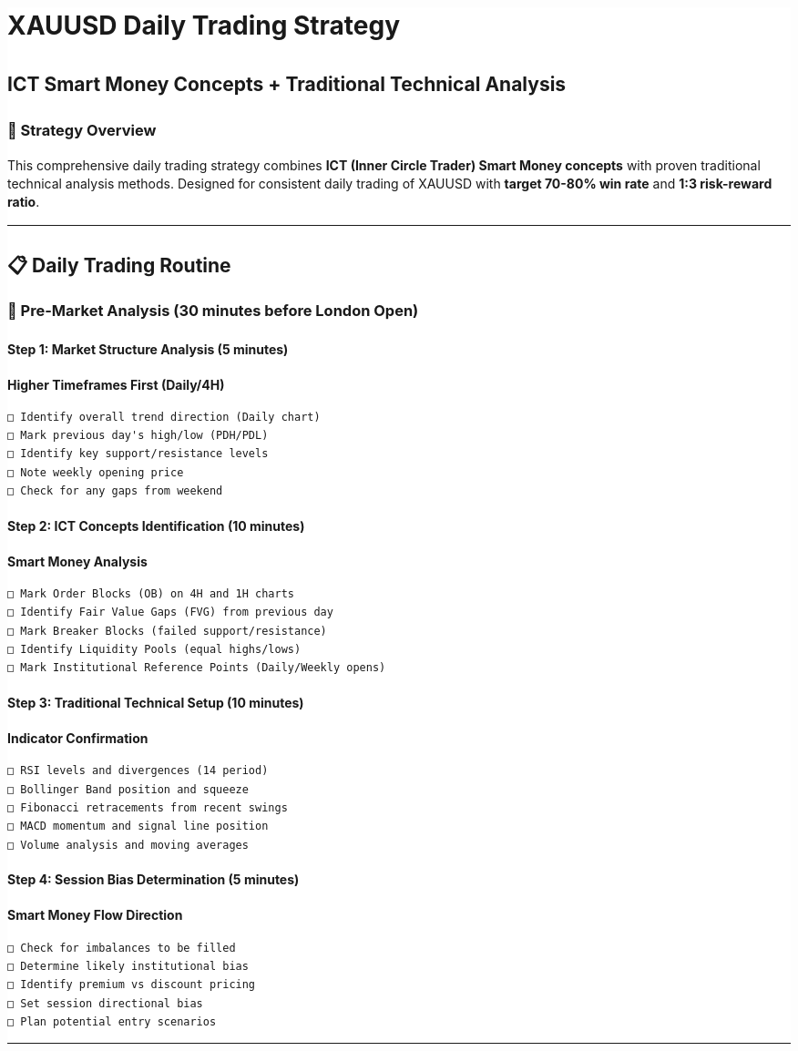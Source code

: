# XAUUSD Daily Trading Strategy
## ICT Smart Money Concepts + Traditional Technical Analysis

### 🎯 Strategy Overview

This comprehensive daily trading strategy combines **ICT (Inner Circle Trader) Smart Money concepts** with proven traditional technical analysis methods. Designed for consistent daily trading of XAUUSD with **target 70-80% win rate** and **1:3 risk-reward ratio**.

---

## 📋 Daily Trading Routine

### 🌅 Pre-Market Analysis (30 minutes before London Open)

#### Step 1: Market Structure Analysis (5 minutes)
**Higher Timeframes First (Daily/4H)**
```
□ Identify overall trend direction (Daily chart)
□ Mark previous day's high/low (PDH/PDL)
□ Identify key support/resistance levels
□ Note weekly opening price
□ Check for any gaps from weekend
```

#### Step 2: ICT Concepts Identification (10 minutes)
**Smart Money Analysis**
```
□ Mark Order Blocks (OB) on 4H and 1H charts
□ Identify Fair Value Gaps (FVG) from previous day
□ Mark Breaker Blocks (failed support/resistance)
□ Identify Liquidity Pools (equal highs/lows)
□ Mark Institutional Reference Points (Daily/Weekly opens)
```

#### Step 3: Traditional Technical Setup (10 minutes)
**Indicator Confirmation**
```
□ RSI levels and divergences (14 period)
□ Bollinger Band position and squeeze
□ Fibonacci retracements from recent swings
□ MACD momentum and signal line position
□ Volume analysis and moving averages
```

#### Step 4: Session Bias Determination (5 minutes)
**Smart Money Flow Direction**
```
□ Check for imbalances to be filled
□ Determine likely institutional bias
□ Identify premium vs discount pricing
□ Set session directional bias
□ Plan potential entry scenarios
```

---